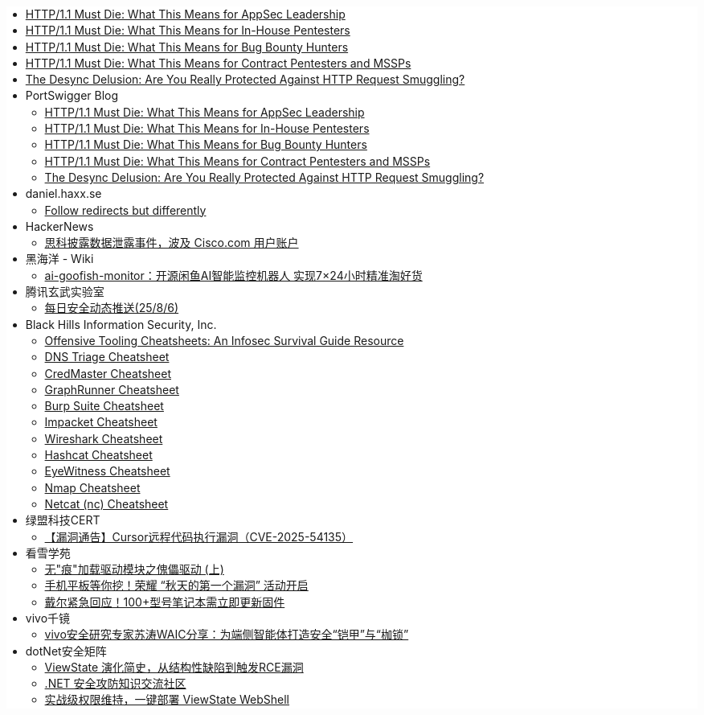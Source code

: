   - [HTTP/1.1 Must Die: What This Means for AppSec Leadership](https://portswigger.net/blog/http-1-1-must-die-what-this-means-for-appsec-leadership)
  - [HTTP/1.1 Must Die: What This Means for In-House Pentesters](https://portswigger.net/blog/http-1-1-must-die-what-this-means-for-in-house-pentesters)
  - [HTTP/1.1 Must Die: What This Means for Bug Bounty Hunters](https://portswigger.net/blog/http-1-1-must-die-what-this-means-for-bug-bounty-hunters)
  - [HTTP/1.1 Must Die: What This Means for Contract Pentesters and MSSPs](https://portswigger.net/blog/http-1-1-must-die-what-this-means-for-contract-pentesters-and-mssps)
  - [The Desync Delusion: Are You Really Protected Against HTTP Request Smuggling?](https://portswigger.net/blog/the-desync-delusion-are-you-really-protected-against-http-request-smuggling)
- PortSwigger Blog
  - [HTTP/1.1 Must Die: What This Means for AppSec Leadership](https://portswigger.net/blog/http-1-1-must-die-what-this-means-for-appsec-leadership)
  - [HTTP/1.1 Must Die: What This Means for In-House Pentesters](https://portswigger.net/blog/http-1-1-must-die-what-this-means-for-in-house-pentesters)
  - [HTTP/1.1 Must Die: What This Means for Bug Bounty Hunters](https://portswigger.net/blog/http-1-1-must-die-what-this-means-for-bug-bounty-hunters)
  - [HTTP/1.1 Must Die: What This Means for Contract Pentesters and MSSPs](https://portswigger.net/blog/http-1-1-must-die-what-this-means-for-contract-pentesters-and-mssps)
  - [The Desync Delusion: Are You Really Protected Against HTTP Request Smuggling?](https://portswigger.net/blog/the-desync-delusion-are-you-really-protected-against-http-request-smuggling)
- daniel.haxx.se
  - [Follow redirects but differently](https://daniel.haxx.se/blog/2025/08/06/follow-redirects-but-differently/)
- HackerNews
  - [思科披露数据泄露事件，波及 Cisco.com 用户账户](https://hackernews.cc/archives/60118)
- 黑海洋 - Wiki
  - [ai-goofish-monitor：开源闲鱼AI智能监控机器人 实现7×24小时精准淘好货](https://wiki.upx8.com/4826)
- 腾讯玄武实验室
  - [每日安全动态推送(25/8/6)](https://mp.weixin.qq.com/s?__biz=MzA5NDYyNDI0MA==&mid=2651960148&idx=1&sn=16b0b17d53586988e7d05361e5a38e5f)
- Black Hills Information Security, Inc.
  - [Offensive Tooling Cheatsheets: An Infosec Survival Guide Resource](https://www.blackhillsinfosec.com/offensive-tooling-cheatsheets/)
  - [DNS Triage Cheatsheet](https://www.blackhillsinfosec.com/dns-triage-cheatsheet/)
  - [CredMaster Cheatsheet](https://www.blackhillsinfosec.com/credmaster-cheatsheet/)
  - [GraphRunner Cheatsheet](https://www.blackhillsinfosec.com/graphrunner-cheatsheet/)
  - [Burp Suite Cheatsheet](https://www.blackhillsinfosec.com/burp-suite-cheatsheet/)
  - [Impacket Cheatsheet](https://www.blackhillsinfosec.com/impacket-cheatsheet/)
  - [Wireshark Cheatsheet](https://www.blackhillsinfosec.com/wireshark-cheatsheet/)
  - [Hashcat Cheatsheet](https://www.blackhillsinfosec.com/hashcat-cheatsheet/)
  - [EyeWitness Cheatsheet](https://www.blackhillsinfosec.com/eyewitness-cheatsheet/)
  - [Nmap Cheatsheet](https://www.blackhillsinfosec.com/nmap-cheatsheet/)
  - [Netcat (nc) Cheatsheet](https://www.blackhillsinfosec.com/netcat-cheatsheet/)
- 绿盟科技CERT
  - [【漏洞通告】Cursor远程代码执行漏洞（CVE-2025-54135）](https://mp.weixin.qq.com/s?__biz=Mzk0MjE3ODkxNg==&mid=2247489323&idx=1&sn=c4d72b4b6396266a676f50a2545641ec)
- 看雪学苑
  - [无"痕"加载驱动模块之傀儡驱动 (上)](https://mp.weixin.qq.com/s?__biz=MjM5NTc2MDYxMw==&mid=2458598044&idx=1&sn=4378be6ff58a7bdab353764d141eaf0c)
  - [手机平板等你挖！荣耀 “秋天的第一个漏洞” 活动开启](https://mp.weixin.qq.com/s?__biz=MjM5NTc2MDYxMw==&mid=2458598044&idx=2&sn=a0956ad09255348c0b1ff93e832ed545)
  - [戴尔紧急回应！100+型号笔记本需立即更新固件](https://mp.weixin.qq.com/s?__biz=MjM5NTc2MDYxMw==&mid=2458598044&idx=3&sn=13d3710fff0ce8f1b632183dd5eb1de0)
- vivo千镜
  - [vivo安全研究专家苏涛WAIC分享：为端侧智能体打造安全“铠甲”与“枷锁”](https://mp.weixin.qq.com/s?__biz=MzI0Njg4NzE3MQ==&mid=2247492167&idx=1&sn=fa0d7eb9b4fe8f70914754ccf1d7324b)
- dotNet安全矩阵
  - [ViewState 演化简史，从结构性缺陷到触发RCE漏洞](https://mp.weixin.qq.com/s?__biz=MzUyOTc3NTQ5MA==&mid=2247500242&idx=1&sn=8379312f9f5cdaf6afc3e2372b32e5c7)
  - [.NET 安全攻防知识交流社区](https://mp.weixin.qq.com/s?__biz=MzUyOTc3NTQ5MA==&mid=2247500242&idx=2&sn=173af034fadeb857e9016da1558414b9)
  - [实战级权限维持，一键部署 ViewState WebShell](https://mp.weixin.qq.com/s?__biz=MzUyOTc3NTQ5MA==&mid=2247500242&idx=3&sn=57af2e10b571bf6eaff13ea25fe10a9e)